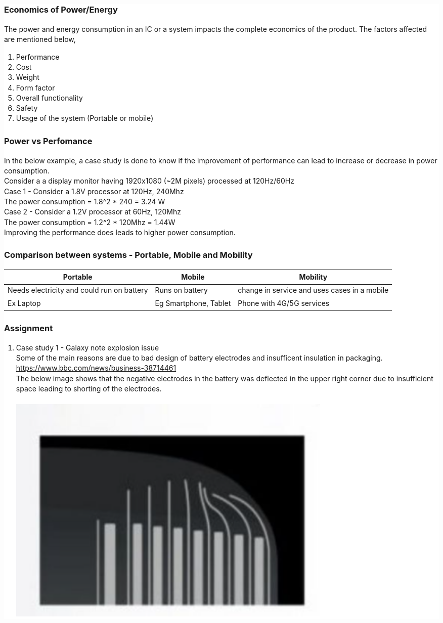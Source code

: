 ### Economics of Power/Energy 
The power and energy consumption in an IC or a system impacts the complete economics of the product. The factors affected are mentioned below, 
1. Performance
2. Cost 
3. Weight
4. Form factor
5. Overall functionality
6. Safety 
7. Usage of the system (Portable or mobile)

### Power vs Perfomance 
In the below example, a case study is done to know if the improvement of performance can lead to increase or decrease in power consumption.<br/> 
Consider a a display monitor having 1920x1080 (~2M pixels) processed at 120Hz/60Hz <br/>
Case 1 - Consider a 1.8V processor at 120Hz, 240Mhz  <br/>
The power consumption = 1.8^2 * 240 = 3.24 W <br/>
Case 2 - Consider a  1.2V processor at 60Hz, 120Mhz  <br/>
The power consumption = 1.2^2 * 120Mhz = 1.44W<br/>
Improving the performance does leads to higher power consumption. 


### Comparison between systems - Portable, Mobile and Mobility  
| Portable                          | Mobile                | Mobility |
|--------------------------------|-----------------------|----------------|
| Needs electricity and could run on battery | Runs on battery | change in service and uses cases in a mobile |
| Ex Laptop     | Eg Smartphone, Tablet | Phone with 4G/5G services|
                           

### Assignment 
1. Case study 1 - Galaxy note explosion issue <br/>
Some of the main reasons are due to bad design of battery electrodes and insufficent insulation in packaging. https://www.bbc.com/news/business-38714461 <br/>
The below image shows that the negative electrodes in the battery was deflected in the upper right corner due to insufficient space leading to shorting of the electrodes.<br/>  
<img src="Images/Day_1_1b.PNG" width="600"> <br/> 
